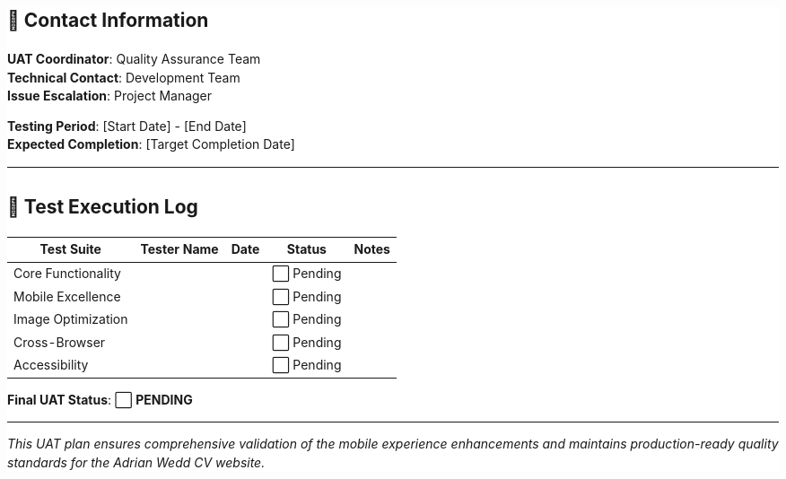 
## 📧 **Contact Information**

**UAT Coordinator**: Quality Assurance Team  
**Technical Contact**: Development Team  
**Issue Escalation**: Project Manager  

**Testing Period**: [Start Date] - [End Date]  
**Expected Completion**: [Target Completion Date]

---

## 📝 **Test Execution Log**

| Test Suite | Tester Name | Date | Status | Notes |
|------------|-------------|------|--------|-------|
| Core Functionality | | | ⬜ Pending | |
| Mobile Excellence | | | ⬜ Pending | |
| Image Optimization | | | ⬜ Pending | |
| Cross-Browser | | | ⬜ Pending | |
| Accessibility | | | ⬜ Pending | |

**Final UAT Status**: ⬜ **PENDING**

---

*This UAT plan ensures comprehensive validation of the mobile experience enhancements and maintains production-ready quality standards for the Adrian Wedd CV website.*